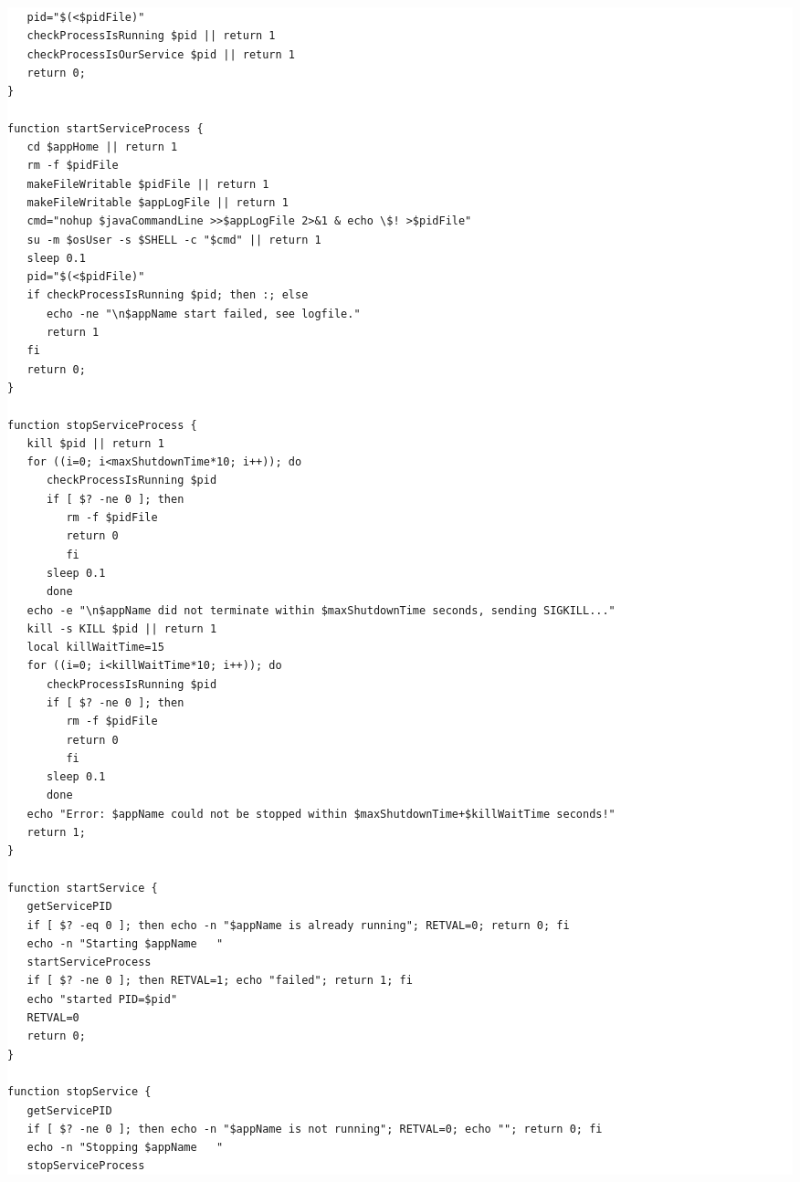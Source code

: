 ```
   pid="$(<$pidFile)"
   checkProcessIsRunning $pid || return 1
   checkProcessIsOurService $pid || return 1
   return 0;
}

function startServiceProcess {
   cd $appHome || return 1
   rm -f $pidFile
   makeFileWritable $pidFile || return 1
   makeFileWritable $appLogFile || return 1
   cmd="nohup $javaCommandLine >>$appLogFile 2>&1 & echo \$! >$pidFile"
   su -m $osUser -s $SHELL -c "$cmd" || return 1
   sleep 0.1
   pid="$(<$pidFile)"
   if checkProcessIsRunning $pid; then :; else
      echo -ne "\n$appName start failed, see logfile."
      return 1
   fi
   return 0; 
}

function stopServiceProcess {
   kill $pid || return 1
   for ((i=0; i<maxShutdownTime*10; i++)); do
      checkProcessIsRunning $pid
      if [ $? -ne 0 ]; then
         rm -f $pidFile
         return 0
         fi
      sleep 0.1
      done
   echo -e "\n$appName did not terminate within $maxShutdownTime seconds, sending SIGKILL..."
   kill -s KILL $pid || return 1
   local killWaitTime=15
   for ((i=0; i<killWaitTime*10; i++)); do
      checkProcessIsRunning $pid
      if [ $? -ne 0 ]; then
         rm -f $pidFile
         return 0
         fi
      sleep 0.1
      done
   echo "Error: $appName could not be stopped within $maxShutdownTime+$killWaitTime seconds!"
   return 1; 
}

function startService {
   getServicePID
   if [ $? -eq 0 ]; then echo -n "$appName is already running"; RETVAL=0; return 0; fi
   echo -n "Starting $appName   "
   startServiceProcess
   if [ $? -ne 0 ]; then RETVAL=1; echo "failed"; return 1; fi
   echo "started PID=$pid"
   RETVAL=0
   return 0; 
}

function stopService {
   getServicePID
   if [ $? -ne 0 ]; then echo -n "$appName is not running"; RETVAL=0; echo ""; return 0; fi
   echo -n "Stopping $appName   "
   stopServiceProcess
```